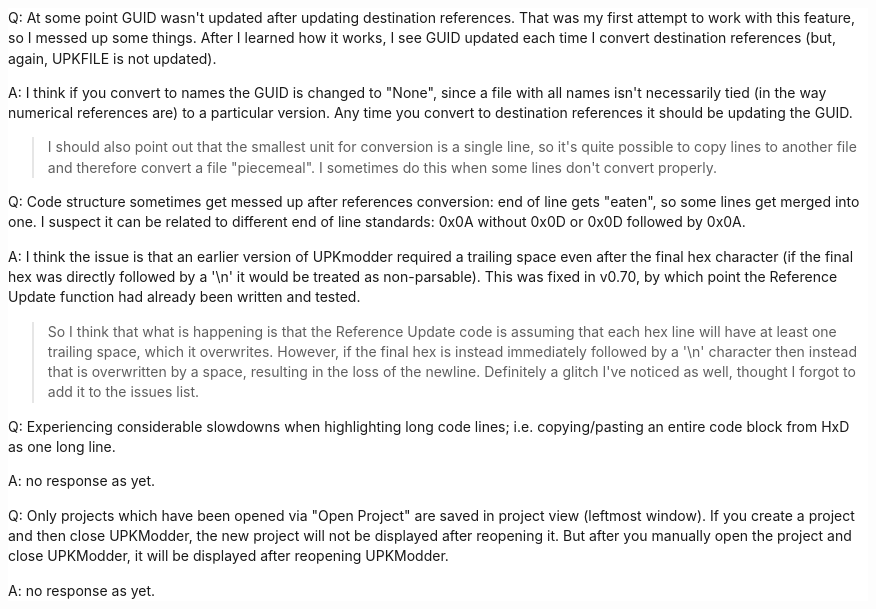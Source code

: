 Q: At some point GUID wasn't updated after updating destination references. That was my first attempt to work with this feature, so I messed up some things. After I learned how it works, I see GUID updated each time I convert destination references (but, again, UPKFILE is not updated).

A: I think if you convert to names the GUID is changed to "None", since a file with all names isn't necessarily tied (in the way numerical references are) to a particular version. Any time you convert to destination references it should be updating the GUID.
> I should also point out that the smallest unit for conversion is a single line, so it's quite possible to copy lines to another file and therefore convert a file "piecemeal". I sometimes do this when some lines don't convert properly.

Q: Code structure sometimes get messed up after references conversion: end of line gets "eaten", so some lines get merged into one. I suspect it can be related to different end of line standards: 0x0A without 0x0D or 0x0D followed by 0x0A.

A: I think the issue is that an earlier version of UPKmodder required a trailing space even after the final hex character (if the final hex was directly followed by a '\\n' it would be treated as non-parsable). This was fixed in v0.70, by which point the Reference Update function had already been written and tested.
> So I think that what is happening is that the Reference Update code is assuming that each hex line will have at least one trailing space, which it overwrites. However, if the final hex is instead immediately followed by a '\\n' character then instead that is overwritten by a space, resulting in the loss of the newline.
> Definitely a glitch I've noticed as well, thought I forgot to add it to the issues list.

Q: Experiencing considerable slowdowns when highlighting long code lines; i.e. copying/pasting an entire code block from HxD as one long line.

A: no response as yet.

Q: Only projects which have been opened via "Open Project" are saved in project view (leftmost window). If you create a project and then close UPKModder, the new project will not be displayed after reopening it. But after you manually open the project and close UPKModder, it will be displayed after reopening UPKModder.

A: no response as yet.